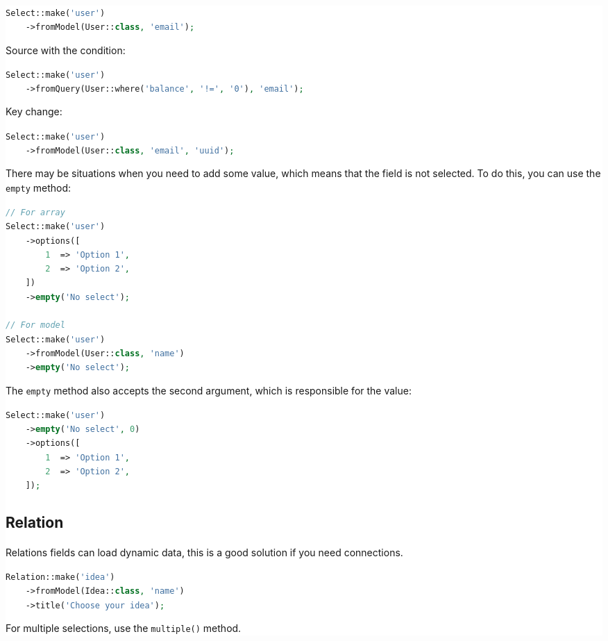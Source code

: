 ```php
Select::make('user')
    ->fromModel(User::class, 'email');
```

Source with the condition:
```php
Select::make('user')
    ->fromQuery(User::where('balance', '!=', '0'), 'email');
```

Key change:
```php
Select::make('user')
    ->fromModel(User::class, 'email', 'uuid');
```

There may be situations when you need to add some value, which means that the field is not selected. To do this, you can use the `empty` method:
```php
// For array
Select::make('user')
    ->options([
        1  => 'Option 1',
        2  => 'Option 2',
    ])
    ->empty('No select');

// For model
Select::make('user')
    ->fromModel(User::class, 'name')
    ->empty('No select');
```

The `empty` method also accepts the second argument, which is responsible for the value:

```php
Select::make('user')
    ->empty('No select', 0)
    ->options([
        1  => 'Option 1',
        2  => 'Option 2',
    ]);
```

## Relation


Relations fields can load dynamic data, this is a good solution if you need connections.

```php
Relation::make('idea')
    ->fromModel(Idea::class, 'name')
    ->title('Choose your idea');
```

For multiple selections, use the `multiple()` method.
